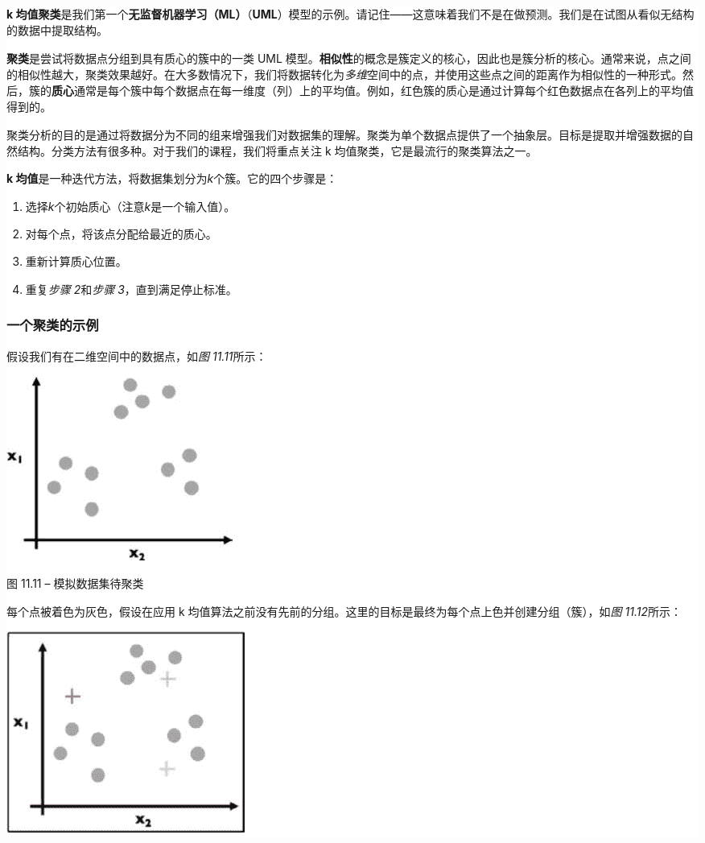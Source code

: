 **k 均值聚类**是我们第一个**无监督机器学习（ML）**（**UML**）模型的示例。请记住——这意味着我们不是在做预测。我们是在试图从看似无结构的数据中提取结构。

**聚类**是尝试将数据点分组到具有质心的簇中的一类 UML 模型。**相似性**的概念是簇定义的核心，因此也是簇分析的核心。通常来说，点之间的相似性越大，聚类效果越好。在大多数情况下，我们将数据转化为*多维*空间中的点，并使用这些点之间的距离作为相似性的一种形式。然后，簇的**质心**通常是每个簇中每个数据点在每一维度（列）上的平均值。例如，红色簇的质心是通过计算每个红色数据点在各列上的平均值得到的。

聚类分析的目的是通过将数据分为不同的组来增强我们对数据集的理解。聚类为单个数据点提供了一个抽象层。目标是提取并增强数据的自然结构。分类方法有很多种。对于我们的课程，我们将重点关注 k 均值聚类，它是最流行的聚类算法之一。

**k 均值**是一种迭代方法，将数据集划分为*k*个簇。它的四个步骤是：

1.  选择*k*个初始质心（注意*k*是一个输入值）。

1.  对每个点，将该点分配给最近的质心。

1.  重新计算质心位置。

1.  重复*步骤 2*和*步骤 3*，直到满足停止标准。

### 一个聚类的示例

假设我们有在二维空间中的数据点，如*图 11.11*所示：

![图 11.11 – 模拟数据集待聚类](img/B19488_11_11.jpg)

图 11.11 – 模拟数据集待聚类

每个点被着色为灰色，假设在应用 k 均值算法之前没有先前的分组。这里的目标是最终为每个点上色并创建分组（簇），如*图 11.12*所示：

![图 11.12 – 步骤 1：k 均值聚类通过随机放置质心开始](img/B19488_11_12.jpg)
